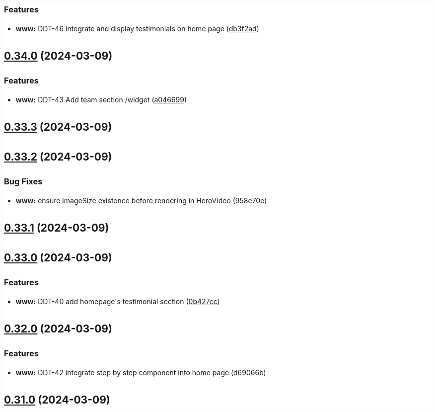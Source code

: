 
### Features

* **www:** DDT-46 integrate and display testimonials on home page ([db3f2ad](https://github.com/zitdevs/deft-dodo/commit/db3f2adefd8bae05590337dd45fdb0769b089e2d))

## [0.34.0](https://github.com/zitdevs/deft-dodo/compare/@deft-dodo/www-v0.33.3...@deft-dodo/www-v0.34.0) (2024-03-09)


### Features

* **www:** DDT-43 Add team section /widget ([a046699](https://github.com/zitdevs/deft-dodo/commit/a046699cf54ce462b767d8657e1984480d0c85c1))

## [0.33.3](https://github.com/zitdevs/deft-dodo/compare/@deft-dodo/www-v0.33.2...@deft-dodo/www-v0.33.3) (2024-03-09)

## [0.33.2](https://github.com/zitdevs/deft-dodo/compare/@deft-dodo/www-v0.33.1...@deft-dodo/www-v0.33.2) (2024-03-09)


### Bug Fixes

* **www:** ensure imageSize existence before rendering in HeroVideo ([958e70e](https://github.com/zitdevs/deft-dodo/commit/958e70eb5dcd1aab47a5fbb997f67f4ac9848117))

## [0.33.1](https://github.com/zitdevs/deft-dodo/compare/@deft-dodo/www-v0.33.0...@deft-dodo/www-v0.33.1) (2024-03-09)

## [0.33.0](https://github.com/zitdevs/deft-dodo/compare/@deft-dodo/www-v0.32.0...@deft-dodo/www-v0.33.0) (2024-03-09)


### Features

* **www:** DDT-40 add homepage's testimonial section ([0b427cc](https://github.com/zitdevs/deft-dodo/commit/0b427ccf8748786519a9b921f502c59c509a6699))

## [0.32.0](https://github.com/zitdevs/deft-dodo/compare/@deft-dodo/www-v0.31.0...@deft-dodo/www-v0.32.0) (2024-03-09)


### Features

* **www:** DDT-42 integrate step by step component into home page ([d69066b](https://github.com/zitdevs/deft-dodo/commit/d69066b0a348696b560558df106a7c122d2a5a74))

## [0.31.0](https://github.com/zitdevs/deft-dodo/compare/@deft-dodo/www-v0.30.0...@deft-dodo/www-v0.31.0) (2024-03-09)
